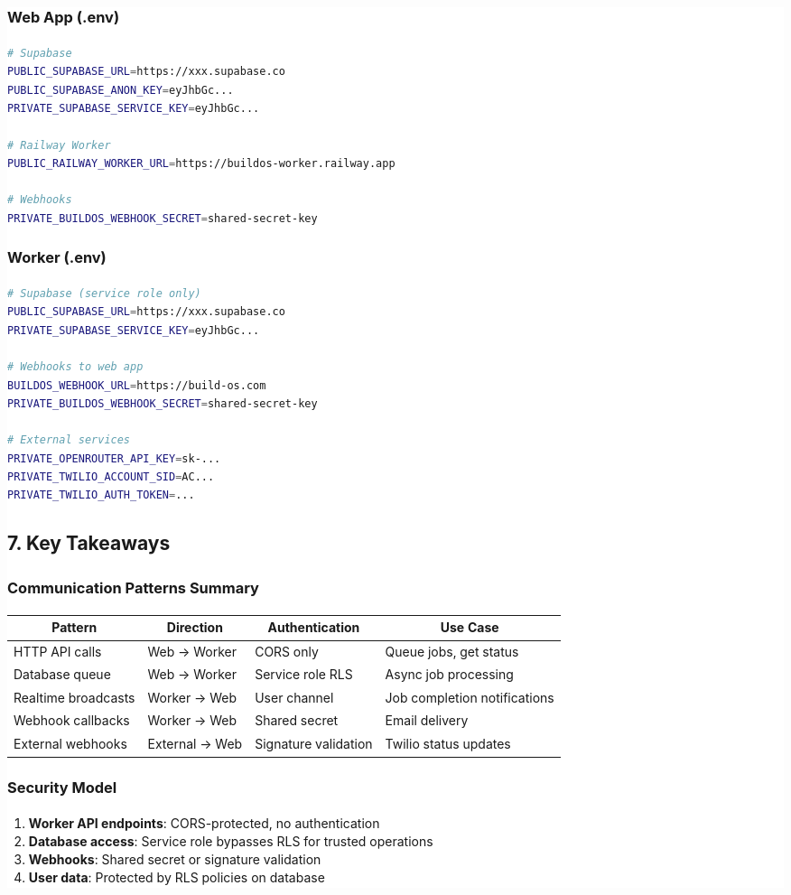 ### Web App (.env)

```bash
# Supabase
PUBLIC_SUPABASE_URL=https://xxx.supabase.co
PUBLIC_SUPABASE_ANON_KEY=eyJhbGc...
PRIVATE_SUPABASE_SERVICE_KEY=eyJhbGc...

# Railway Worker
PUBLIC_RAILWAY_WORKER_URL=https://buildos-worker.railway.app

# Webhooks
PRIVATE_BUILDOS_WEBHOOK_SECRET=shared-secret-key
```

### Worker (.env)

```bash
# Supabase (service role only)
PUBLIC_SUPABASE_URL=https://xxx.supabase.co
PRIVATE_SUPABASE_SERVICE_KEY=eyJhbGc...

# Webhooks to web app
BUILDOS_WEBHOOK_URL=https://build-os.com
PRIVATE_BUILDOS_WEBHOOK_SECRET=shared-secret-key

# External services
PRIVATE_OPENROUTER_API_KEY=sk-...
PRIVATE_TWILIO_ACCOUNT_SID=AC...
PRIVATE_TWILIO_AUTH_TOKEN=...
```

## 7. Key Takeaways

### Communication Patterns Summary

| Pattern             | Direction      | Authentication       | Use Case                     |
| ------------------- | -------------- | -------------------- | ---------------------------- |
| HTTP API calls      | Web → Worker   | CORS only            | Queue jobs, get status       |
| Database queue      | Web → Worker   | Service role RLS     | Async job processing         |
| Realtime broadcasts | Worker → Web   | User channel         | Job completion notifications |
| Webhook callbacks   | Worker → Web   | Shared secret        | Email delivery               |
| External webhooks   | External → Web | Signature validation | Twilio status updates        |

### Security Model

1. **Worker API endpoints**: CORS-protected, no authentication
2. **Database access**: Service role bypasses RLS for trusted operations
3. **Webhooks**: Shared secret or signature validation
4. **User data**: Protected by RLS policies on database

